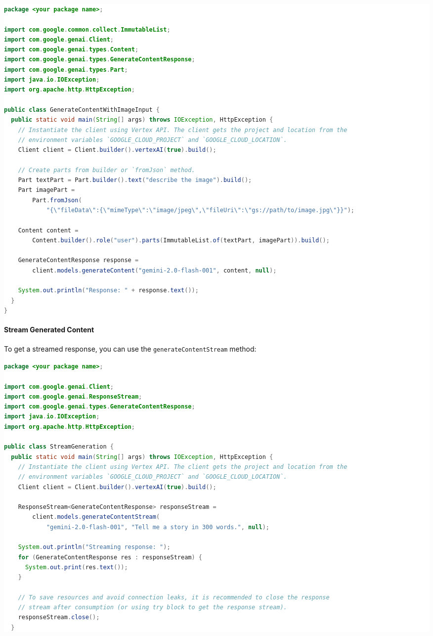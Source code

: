 ```java
package <your package name>;

import com.google.common.collect.ImmutableList;
import com.google.genai.Client;
import com.google.genai.types.Content;
import com.google.genai.types.GenerateContentResponse;
import com.google.genai.types.Part;
import java.io.IOException;
import org.apache.http.HttpException;

public class GenerateContentWithImageInput {
  public static void main(String[] args) throws IOException, HttpException {
    // Instantiate the client using Vertex API. The client gets the project and location from the
    // environment variables `GOOGLE_CLOUD_PROJECT` and `GOOGLE_CLOUD_LOCATION`.
    Client client = Client.builder().vertexAI(true).build();

    // Create parts from builder or `fromJson` method.
    Part textPart = Part.builder().text("describe the image").build();
    Part imagePart =
        Part.fromJson(
            "{\"fileData\":{\"mimeType\":\"image/jpeg\",\"fileUri\":\"gs://path/to/image.jpg\"}}");

    Content content =
        Content.builder().role("user").parts(ImmutableList.of(textPart, imagePart)).build();

    GenerateContentResponse response =
        client.models.generateContent("gemini-2.0-flash-001", content, null);

    System.out.println("Response: " + response.text());
  }
}
```

#### Stream Generated Content
To get a streamed response, you can use the `generateContentStream` method:

```java
package <your package name>;

import com.google.genai.Client;
import com.google.genai.ResponseStream;
import com.google.genai.types.GenerateContentResponse;
import java.io.IOException;
import org.apache.http.HttpException;

public class StreamGeneration {
  public static void main(String[] args) throws IOException, HttpException {
    // Instantiate the client using Vertex API. The client gets the project and location from the
    // environment variables `GOOGLE_CLOUD_PROJECT` and `GOOGLE_CLOUD_LOCATION`.
    Client client = Client.builder().vertexAI(true).build();

    ResponseStream<GenerateContentResponse> responseStream =
        client.models.generateContentStream(
            "gemini-2.0-flash-001", "Tell me a story in 300 words.", null);

    System.out.println("Streaming response: ");
    for (GenerateContentResponse res : responseStream) {
      System.out.print(res.text());
    }

    // To save resources and avoid connection leaks, it is recommended to close the response
    // stream after consumption (or using try block to get the response stream).
    responseStream.close();
  }
```
